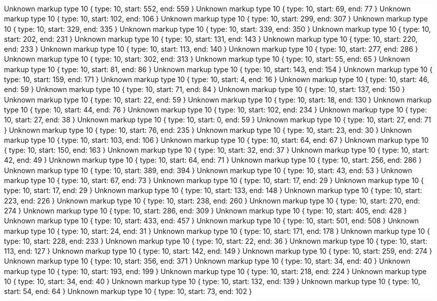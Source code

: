 Unknown markup type 10 { type: 10, start: 552, end: 559 }
Unknown markup type 10 { type: 10, start: 69, end: 77 }
Unknown markup type 10 { type: 10, start: 102, end: 106 }
Unknown markup type 10 { type: 10, start: 299, end: 307 }
Unknown markup type 10 { type: 10, start: 329, end: 335 }
Unknown markup type 10 { type: 10, start: 339, end: 350 }
Unknown markup type 10 { type: 10, start: 202, end: 231 }
Unknown markup type 10 { type: 10, start: 131, end: 143 }
Unknown markup type 10 { type: 10, start: 220, end: 233 }
Unknown markup type 10 { type: 10, start: 113, end: 140 }
Unknown markup type 10 { type: 10, start: 277, end: 286 }
Unknown markup type 10 { type: 10, start: 302, end: 313 }
Unknown markup type 10 { type: 10, start: 55, end: 65 }
Unknown markup type 10 { type: 10, start: 81, end: 86 }
Unknown markup type 10 { type: 10, start: 143, end: 154 }
Unknown markup type 10 { type: 10, start: 159, end: 171 }
Unknown markup type 10 { type: 10, start: 4, end: 16 }
Unknown markup type 10 { type: 10, start: 46, end: 59 }
Unknown markup type 10 { type: 10, start: 71, end: 84 }
Unknown markup type 10 { type: 10, start: 137, end: 150 }
Unknown markup type 10 { type: 10, start: 22, end: 59 }
Unknown markup type 10 { type: 10, start: 18, end: 130 }
Unknown markup type 10 { type: 10, start: 44, end: 76 }
Unknown markup type 10 { type: 10, start: 102, end: 234 }
Unknown markup type 10 { type: 10, start: 27, end: 38 }
Unknown markup type 10 { type: 10, start: 0, end: 59 }
Unknown markup type 10 { type: 10, start: 27, end: 71 }
Unknown markup type 10 { type: 10, start: 76, end: 235 }
Unknown markup type 10 { type: 10, start: 23, end: 30 }
Unknown markup type 10 { type: 10, start: 103, end: 106 }
Unknown markup type 10 { type: 10, start: 64, end: 67 }
Unknown markup type 10 { type: 10, start: 150, end: 163 }
Unknown markup type 10 { type: 10, start: 32, end: 37 }
Unknown markup type 10 { type: 10, start: 42, end: 49 }
Unknown markup type 10 { type: 10, start: 64, end: 71 }
Unknown markup type 10 { type: 10, start: 256, end: 286 }
Unknown markup type 10 { type: 10, start: 389, end: 394 }
Unknown markup type 10 { type: 10, start: 43, end: 53 }
Unknown markup type 10 { type: 10, start: 67, end: 73 }
Unknown markup type 10 { type: 10, start: 17, end: 29 }
Unknown markup type 10 { type: 10, start: 17, end: 29 }
Unknown markup type 10 { type: 10, start: 133, end: 148 }
Unknown markup type 10 { type: 10, start: 223, end: 226 }
Unknown markup type 10 { type: 10, start: 238, end: 260 }
Unknown markup type 10 { type: 10, start: 270, end: 274 }
Unknown markup type 10 { type: 10, start: 286, end: 309 }
Unknown markup type 10 { type: 10, start: 405, end: 428 }
Unknown markup type 10 { type: 10, start: 433, end: 457 }
Unknown markup type 10 { type: 10, start: 501, end: 508 }
Unknown markup type 10 { type: 10, start: 24, end: 31 }
Unknown markup type 10 { type: 10, start: 171, end: 178 }
Unknown markup type 10 { type: 10, start: 228, end: 233 }
Unknown markup type 10 { type: 10, start: 22, end: 36 }
Unknown markup type 10 { type: 10, start: 113, end: 127 }
Unknown markup type 10 { type: 10, start: 142, end: 149 }
Unknown markup type 10 { type: 10, start: 259, end: 274 }
Unknown markup type 10 { type: 10, start: 356, end: 371 }
Unknown markup type 10 { type: 10, start: 34, end: 40 }
Unknown markup type 10 { type: 10, start: 193, end: 199 }
Unknown markup type 10 { type: 10, start: 218, end: 224 }
Unknown markup type 10 { type: 10, start: 34, end: 40 }
Unknown markup type 10 { type: 10, start: 132, end: 139 }
Unknown markup type 10 { type: 10, start: 54, end: 64 }
Unknown markup type 10 { type: 10, start: 73, end: 102 }